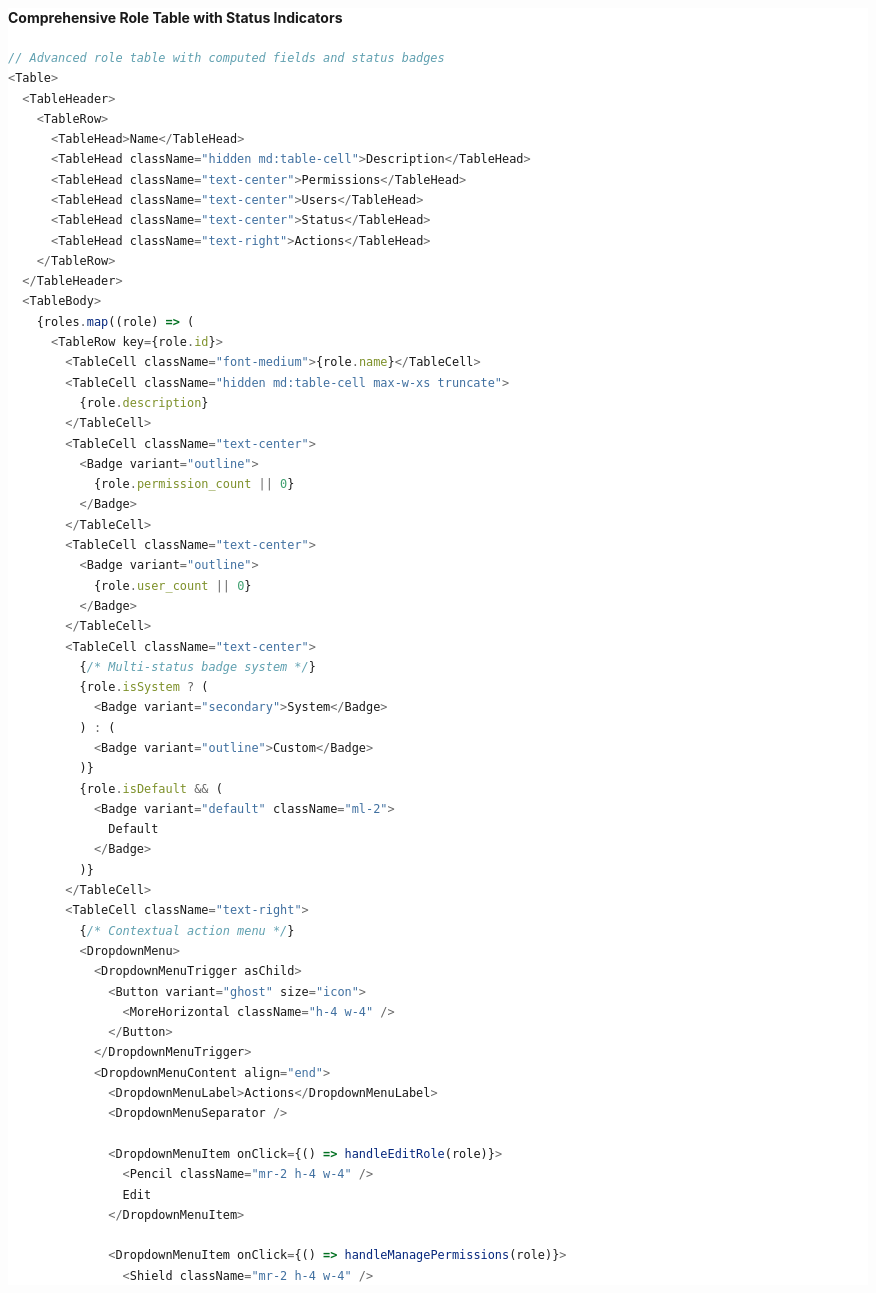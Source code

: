 #### Comprehensive Role Table with Status Indicators
```typescript
// Advanced role table with computed fields and status badges
<Table>
  <TableHeader>
    <TableRow>
      <TableHead>Name</TableHead>
      <TableHead className="hidden md:table-cell">Description</TableHead>
      <TableHead className="text-center">Permissions</TableHead>
      <TableHead className="text-center">Users</TableHead>
      <TableHead className="text-center">Status</TableHead>
      <TableHead className="text-right">Actions</TableHead>
    </TableRow>
  </TableHeader>
  <TableBody>
    {roles.map((role) => (
      <TableRow key={role.id}>
        <TableCell className="font-medium">{role.name}</TableCell>
        <TableCell className="hidden md:table-cell max-w-xs truncate">
          {role.description}
        </TableCell>
        <TableCell className="text-center">
          <Badge variant="outline">
            {role.permission_count || 0}
          </Badge>
        </TableCell>
        <TableCell className="text-center">
          <Badge variant="outline">
            {role.user_count || 0}
          </Badge>
        </TableCell>
        <TableCell className="text-center">
          {/* Multi-status badge system */}
          {role.isSystem ? (
            <Badge variant="secondary">System</Badge>
          ) : (
            <Badge variant="outline">Custom</Badge>
          )}
          {role.isDefault && (
            <Badge variant="default" className="ml-2">
              Default
            </Badge>
          )}
        </TableCell>
        <TableCell className="text-right">
          {/* Contextual action menu */}
          <DropdownMenu>
            <DropdownMenuTrigger asChild>
              <Button variant="ghost" size="icon">
                <MoreHorizontal className="h-4 w-4" />
              </Button>
            </DropdownMenuTrigger>
            <DropdownMenuContent align="end">
              <DropdownMenuLabel>Actions</DropdownMenuLabel>
              <DropdownMenuSeparator />
              
              <DropdownMenuItem onClick={() => handleEditRole(role)}>
                <Pencil className="mr-2 h-4 w-4" />
                Edit
              </DropdownMenuItem>
              
              <DropdownMenuItem onClick={() => handleManagePermissions(role)}>
                <Shield className="mr-2 h-4 w-4" />
```